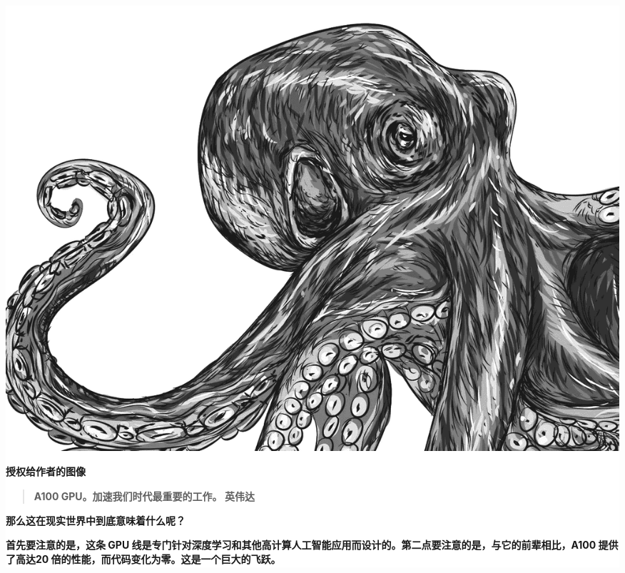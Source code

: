 ****![](img/1d945f9754cec6db8e7a0e0a9038ebba.png)****

****授权给作者的图像****

> ****A100 GPU。加速我们时代最重要的工作。
> 英伟达****

****那么这在现实世界中到底意味着什么呢？****

****首先要注意的是，这条 GPU 线是专门针对深度学习和其他高计算人工智能应用而设计的。第二点要注意的是，与它的前辈相比，A100 提供了高达**20 倍的性能，而代码变化为零**。这是一个巨大的飞跃。****
